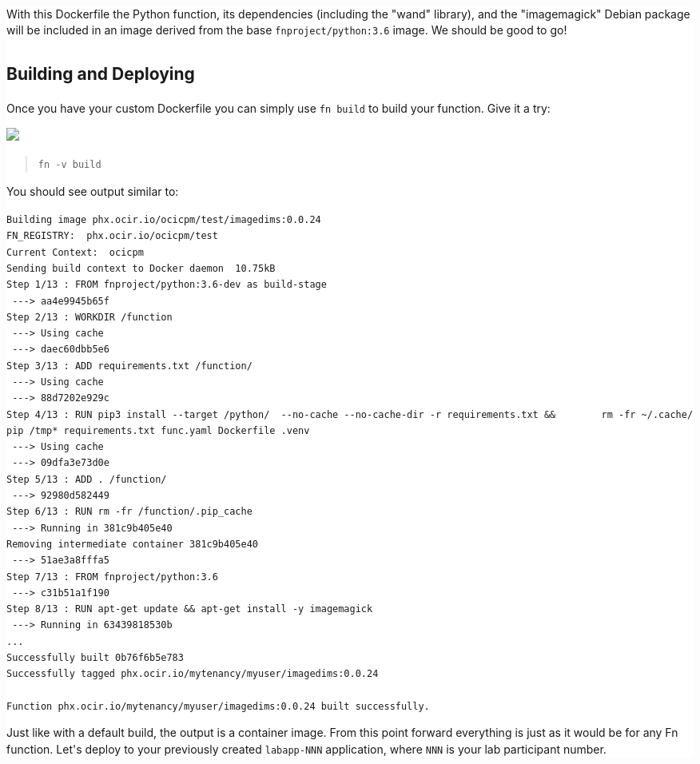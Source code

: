With this Dockerfile the Python function, its dependencies (including the
"wand" library), and the "imagemagick" Debian package will be
included in an image derived from the base `fnproject/python:3.6` image. We should be
good to go!

## Building and Deploying

Once you have your custom Dockerfile you can simply use `fn build` to build
your function.  Give it a try:

![](images/userinput.png)
>```
> fn -v build
>```

You should see output similar to:

```shell
Building image phx.ocir.io/ocicpm/test/imagedims:0.0.24
FN_REGISTRY:  phx.ocir.io/ocicpm/test
Current Context:  ocicpm
Sending build context to Docker daemon  10.75kB
Step 1/13 : FROM fnproject/python:3.6-dev as build-stage
 ---> aa4e9945b65f
Step 2/13 : WORKDIR /function
 ---> Using cache
 ---> daec60dbb5e6
Step 3/13 : ADD requirements.txt /function/
 ---> Using cache
 ---> 88d7202e929c
Step 4/13 : RUN pip3 install --target /python/  --no-cache --no-cache-dir -r requirements.txt &&		rm -fr ~/.cache/pip /tmp* requirements.txt func.yaml Dockerfile .venv
 ---> Using cache
 ---> 09dfa3e73d0e
Step 5/13 : ADD . /function/
 ---> 92980d582449
Step 6/13 : RUN rm -fr /function/.pip_cache
 ---> Running in 381c9b405e40
Removing intermediate container 381c9b405e40
 ---> 51ae3a8fffa5
Step 7/13 : FROM fnproject/python:3.6
 ---> c31b51a1f190
Step 8/13 : RUN apt-get update && apt-get install -y imagemagick
 ---> Running in 63439818530b
...
Successfully built 0b76f6b5e783
Successfully tagged phx.ocir.io/mytenancy/myuser/imagedims:0.0.24

Function phx.ocir.io/mytenancy/myuser/imagedims:0.0.24 built successfully.
```

Just like with a default build, the output is a container image.  From this
point forward everything is just as it would be for any Fn function. Let's
deploy to your previously created `labapp-NNN` application, where `NNN` is
your lab participant number.
